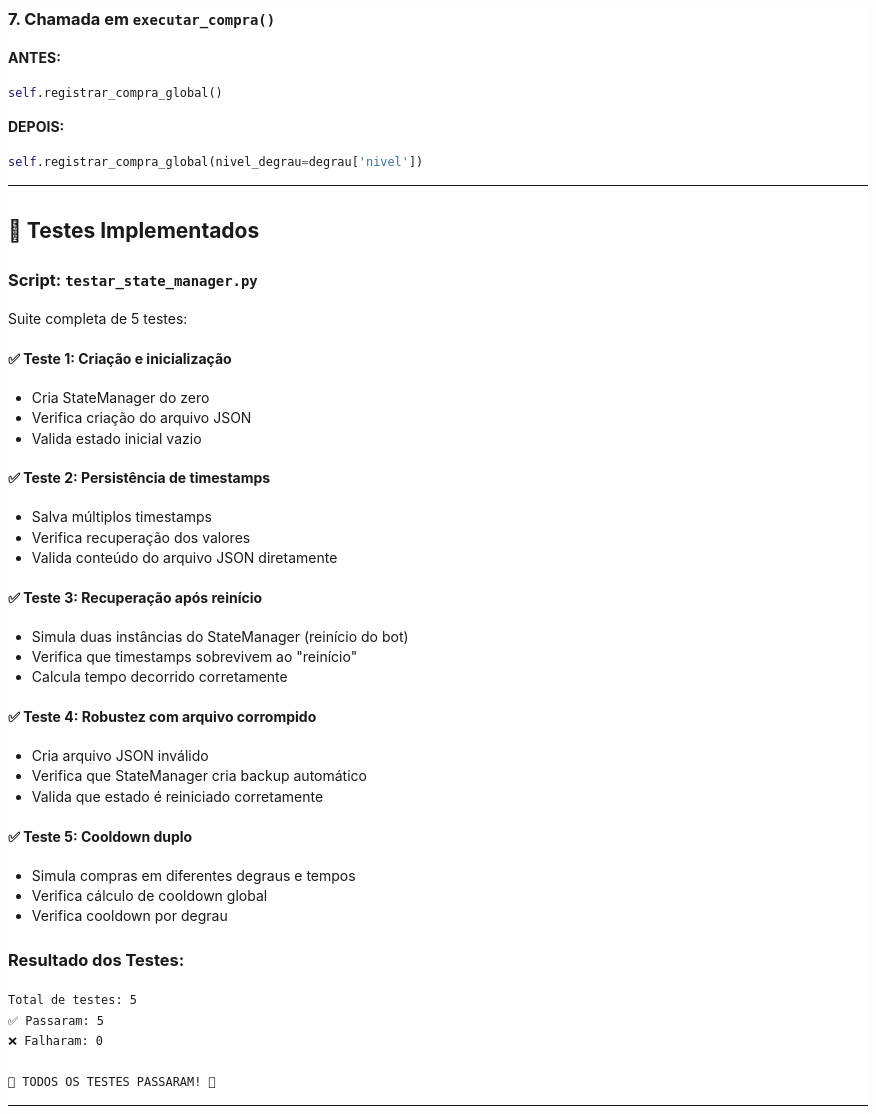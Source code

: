 ### 7. Chamada em `executar_compra()`

**ANTES:**
```python
self.registrar_compra_global()
```

**DEPOIS:**
```python
self.registrar_compra_global(nivel_degrau=degrau['nivel'])
```

---

## 🧪 Testes Implementados

### Script: `testar_state_manager.py`

Suite completa de 5 testes:

#### ✅ Teste 1: Criação e inicialização
- Cria StateManager do zero
- Verifica criação do arquivo JSON
- Valida estado inicial vazio

#### ✅ Teste 2: Persistência de timestamps
- Salva múltiplos timestamps
- Verifica recuperação dos valores
- Valida conteúdo do arquivo JSON diretamente

#### ✅ Teste 3: Recuperação após reinício
- Simula duas instâncias do StateManager (reinício do bot)
- Verifica que timestamps sobrevivem ao "reinício"
- Calcula tempo decorrido corretamente

#### ✅ Teste 4: Robustez com arquivo corrompido
- Cria arquivo JSON inválido
- Verifica que StateManager cria backup automático
- Valida que estado é reiniciado corretamente

#### ✅ Teste 5: Cooldown duplo
- Simula compras em diferentes degraus e tempos
- Verifica cálculo de cooldown global
- Verifica cooldown por degrau

### Resultado dos Testes:

```
Total de testes: 5
✅ Passaram: 5
❌ Falharam: 0

🎉 TODOS OS TESTES PASSARAM! 🎉
```

---